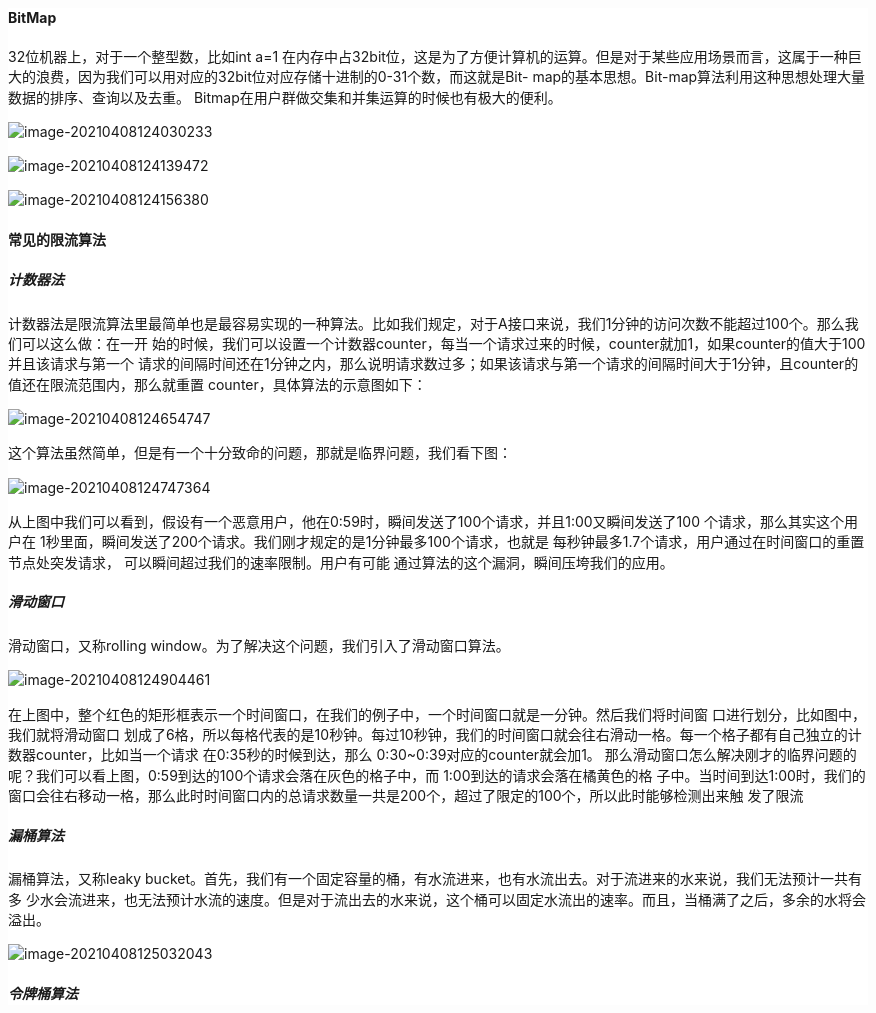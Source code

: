 #### BitMap

32位机器上，对于一个整型数，比如int a=1 在内存中占32bit位，这是为了方便计算机的运算。但是对于某些应用场景而言，这属于一种巨大的浪费，因为我们可以用对应的32bit位对应存储十进制的0-31个数，而这就是Bit-
map的基本思想。Bit-map算法利用这种思想处理大量数据的排序、查询以及去重。 Bitmap在用户群做交集和并集运算的时候也有极大的便利。

![image-20210408124030233](https://cdn.jsdelivr.net/gh/siyuanzhou/pic/img/20210414105025.png)

![image-20210408124139472](https://cdn.jsdelivr.net/gh/siyuanzhou/pic/img/20210414105026.png)

![image-20210408124156380](https://cdn.jsdelivr.net/gh/siyuanzhou/pic/img/20210414105027.png)

#### 常见的限流算法

##### 计数器法

计数器法是限流算法里最简单也是最容易实现的一种算法。比如我们规定，对于A接口来说，我们1分钟的访问次数不能超过100个。那么我们可以这么做：在一开 始的时候，我们可以设置一个计数器counter，每当一个请求过来的时候，counter就加1，如果counter的值大于100并且该请求与第一个 请求的间隔时间还在1分钟之内，那么说明请求数过多；如果该请求与第一个请求的间隔时间大于1分钟，且counter的值还在限流范围内，那么就重置
counter，具体算法的示意图如下：

![image-20210408124654747](https://cdn.jsdelivr.net/gh/siyuanzhou/pic/img/20210414105028.png)

这个算法虽然简单，但是有一个十分致命的问题，那就是临界问题，我们看下图：

![image-20210408124747364](https://cdn.jsdelivr.net/gh/siyuanzhou/pic/img/20210414105029.png)

从上图中我们可以看到，假设有一个恶意用户，他在0:59时，瞬间发送了100个请求，并且1:00又瞬间发送了100
个请求，那么其实这个用户在 1秒里面，瞬间发送了200个请求。我们刚才规定的是1分钟最多100个请求，也就是
每秒钟最多1.7个请求，用户通过在时间窗口的重置节点处突发请求， 可以瞬间超过我们的速率限制。用户有可能
通过算法的这个漏洞，瞬间压垮我们的应用。

##### 滑动窗口

滑动窗口，又称rolling window。为了解决这个问题，我们引入了滑动窗口算法。

![image-20210408124904461](https://cdn.jsdelivr.net/gh/siyuanzhou/pic/img/20210414105030.png)

在上图中，整个红色的矩形框表示一个时间窗口，在我们的例子中，一个时间窗口就是一分钟。然后我们将时间窗
口进行划分，比如图中，我们就将滑动窗口 划成了6格，所以每格代表的是10秒钟。每过10秒钟，我们的时间窗口就会往右滑动一格。每一个格子都有自己独立的计数器counter，比如当一个请求 在0:35秒的时候到达，那么
0:30~0:39对应的counter就会加1。
那么滑动窗口怎么解决刚才的临界问题的呢？我们可以看上图，0:59到达的100个请求会落在灰色的格子中，而
1:00到达的请求会落在橘黄色的格 子中。当时间到达1:00时，我们的窗口会往右移动一格，那么此时时间窗口内的总请求数量一共是200个，超过了限定的100个，所以此时能够检测出来触 发了限流

##### 漏桶算法

漏桶算法，又称leaky bucket。首先，我们有一个固定容量的桶，有水流进来，也有水流出去。对于流进来的水来说，我们无法预计一共有多 少水会流进来，也无法预计水流的速度。但是对于流出去的水来说，这个桶可以固定水流出的速率。而且，当桶满了之后，多余的水将会溢出。

![image-20210408125032043](https://cdn.jsdelivr.net/gh/siyuanzhou/pic/img/20210414105031.png)

##### 令牌桶算法
